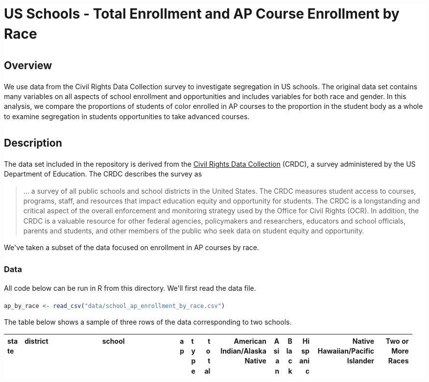 US Schools - Total Enrollment and AP Course Enrollment by Race
================

Overview
--------

We use data from the Civil Rights Data Collection survey to investigate segregation in US schools. The original data set contains many variables on all aspects of school enrollment and opportunities and includes variables for both race and gender. In this analysis, we compare the proportions of students of color enrolled in AP courses to the proportion in the student body as a whole to examine segregation in students opportunities to take advanced courses.

Description
-----------

The data set included in the repository is derived from the [Civil Rights Data Collection](https://ocrdata.ed.gov/) (CRDC), a survey administered by the US Department of Education. The CRDC describes the survey as

> ... a survey of all public schools and school districts in the United States. The CRDC measures student access to courses, programs, staff, and resources that impact education equity and opportunity for students. The CRDC is a longstanding and critical aspect of the overall enforcement and monitoring strategy used by the Office for Civil Rights (OCR). In addition, the CRDC is a valuable resource for other federal agencies, policymakers and researchers, educators and school officials, parents and students, and other members of the public who seek data on student equity and opportunity.

We've taken a subset of the data focused on enrollment in AP courses by race.

### Data

All code below can be run in R from this directory. We'll first read the data file.

``` r
ap_by_race <- read_csv("data/school_ap_enrollment_by_race.csv")
```

The table below shows a sample of three rows of the data corresponding to two schools.

<table>
<colgroup>
<col width="4%" />
<col width="18%" />
<col width="18%" />
<col width="2%" />
<col width="3%" />
<col width="3%" />
<col width="13%" />
<col width="3%" />
<col width="3%" />
<col width="4%" />
<col width="15%" />
<col width="8%" />
<col width="3%" />
</colgroup>
<thead>
<tr class="header">
<th align="left">state</th>
<th align="left">district</th>
<th align="left">school</th>
<th align="left">ap</th>
<th align="left">type</th>
<th align="right">total</th>
<th align="right">American Indian/Alaska Native</th>
<th align="right">Asian</th>
<th align="right">Black</th>
<th align="right">Hispanic</th>
<th align="right">Native Hawaiian/Pacific Islander</th>
<th align="right">Two or More Races</th>